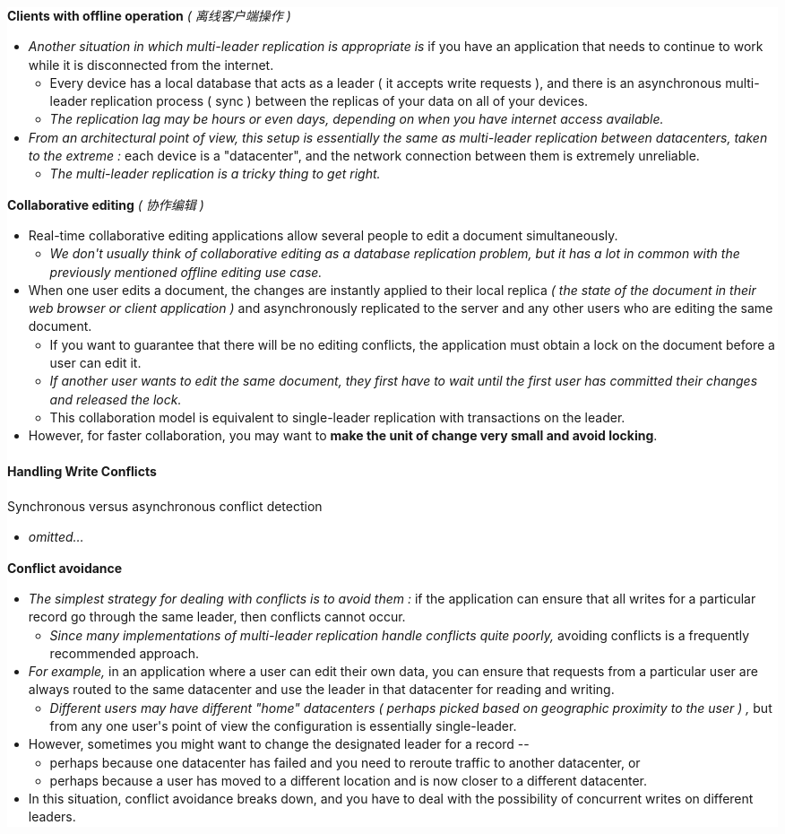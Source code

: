 **Clients with offline operation** _( 离线客户端操作 )_

- _Another situation in which multi-leader replication is appropriate is_ if you have an application that needs to continue to work while it is disconnected from the internet.
    - Every device has a local database that acts as a leader ( it accepts write requests ), and there is an asynchronous multi-leader replication process ( sync ) between the replicas of your data on all of your devices.
    - _The replication lag may be hours or even days, depending on when you have internet access available._
- _From an architectural point of view, this setup is essentially the same as multi-leader replication between datacenters, taken to the extreme :_ each device is a "datacenter", and the network connection between them is extremely unreliable.
    - _The multi-leader replication is a tricky thing to get right._

**Collaborative editing** _( 协作编辑 )_

- Real-time collaborative editing applications allow several people to edit a document simultaneously.
    - _We don't usually think of collaborative editing as a database replication problem, but it has a lot in common with the previously mentioned offline editing use case._
- When one user edits a document, the changes are instantly applied to their local replica _( the state of the document in their web browser or client application )_ and asynchronously replicated to the server and any other users who are editing the same document.
    - If you want to guarantee that there will be no editing conflicts, the application must obtain a lock on the document before a user can edit it.
    - _If another user wants to edit the same document, they first have to wait until the first user has committed their changes and released the lock._
    - This collaboration model is equivalent to single-leader replication with transactions on the leader.
- However, for faster collaboration, you may want to **make the unit of change very small and avoid locking**.

#### Handling Write Conflicts

Synchronous versus asynchronous conflict detection

- _omitted…_

**Conflict avoidance**

- _The simplest strategy for dealing with conflicts is to avoid them :_ if the application can ensure that all writes for a particular record go through the same leader, then conflicts cannot occur.
    - _Since many implementations of multi-leader replication handle conflicts quite poorly,_ avoiding conflicts is a frequently recommended approach.
- _For example,_ in an application where a user can edit their own data, you can ensure that requests from a particular user are always routed to the same datacenter and use the leader in that datacenter for reading and writing.
    - _Different users may have different "home" datacenters ( perhaps picked based on geographic proximity to the user ) ,_ but from any one user's point of view the configuration is essentially single-leader.
- However, sometimes you might want to change the designated leader for a record --
    - perhaps because one datacenter has failed and you need to reroute traffic to another datacenter, or
    - perhaps because a user has moved to a different location and is now closer to a different datacenter.
- In this situation, conflict avoidance breaks down, and you have to deal with the possibility of concurrent writes on different leaders.
